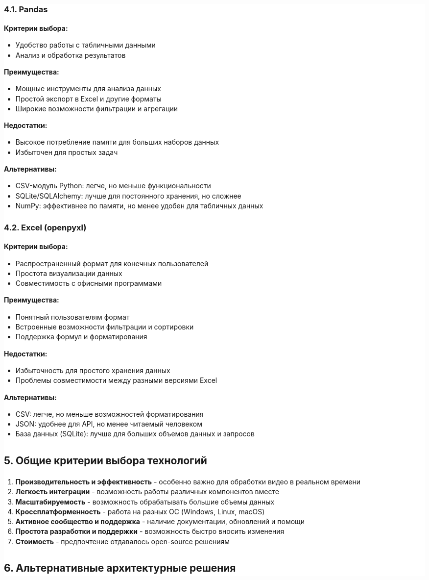 ### 4.1. Pandas

**Критерии выбора:**
- Удобство работы с табличными данными
- Анализ и обработка результатов

**Преимущества:**
- Мощные инструменты для анализа данных
- Простой экспорт в Excel и другие форматы
- Широкие возможности фильтрации и агрегации

**Недостатки:**
- Высокое потребление памяти для больших наборов данных
- Избыточен для простых задач

**Альтернативы:**
- CSV-модуль Python: легче, но меньше функциональности
- SQLite/SQLAlchemy: лучше для постоянного хранения, но сложнее
- NumPy: эффективнее по памяти, но менее удобен для табличных данных

### 4.2. Excel (openpyxl)

**Критерии выбора:**
- Распространенный формат для конечных пользователей
- Простота визуализации данных
- Совместимость с офисными программами

**Преимущества:**
- Понятный пользователям формат
- Встроенные возможности фильтрации и сортировки
- Поддержка формул и форматирования

**Недостатки:**
- Избыточность для простого хранения данных
- Проблемы совместимости между разными версиями Excel

**Альтернативы:**
- CSV: легче, но меньше возможностей форматирования
- JSON: удобнее для API, но менее читаемый человеком
- База данных (SQLite): лучше для больших объемов данных и запросов

## 5. Общие критерии выбора технологий

1. **Производительность и эффективность** - особенно важно для обработки видео в реальном времени
2. **Легкость интеграции** - возможность работы различных компонентов вместе
3. **Масштабируемость** - возможность обрабатывать большие объемы данных
4. **Кроссплатформенность** - работа на разных ОС (Windows, Linux, macOS)
5. **Активное сообщество и поддержка** - наличие документации, обновлений и помощи
6. **Простота разработки и поддержки** - возможность быстро вносить изменения
7. **Стоимость** - предпочтение отдавалось open-source решениям

## 6. Альтернативные архитектурные решения
